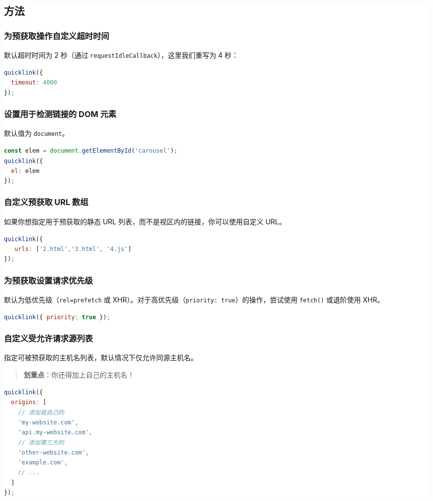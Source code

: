 ## 方法

### 为预获取操作自定义超时时间

默认超时时间为 2 秒（通过 `requestIdleCallback`），这里我们重写为 4 秒：

```js
quicklink({
  timeout: 4000
});
```

### 设置用于检测链接的 DOM 元素

默认值为 `document`。

```js
const elem = document.getElementById('carousel');
quicklink({
  el: elem
});
```

### 自定义预获取 URL 数组

如果你想指定用于预获取的静态 URL 列表，而不是视区内的链接，你可以使用自定义 URL。

```js
quicklink({
   urls: ['2.html','3.html', '4.js']
});
```

### 为预获取设置请求优先级

默认为低优先级（`rel=prefetch` 或 XHR）。对于高优先级（`priority: true`）的操作，尝试使用 `fetch()` 或退阶使用 XHR。

```js
quicklink({ priority: true });
```

### 自定义受允许请求源列表

指定可被预获取的主机名列表，默认情况下仅允许同源主机名。

> **划重点**：你还得加上自己的主机名！

```js
quicklink({
  origins: [
    // 添加我自己的
    'my-website.com',
    'api.my-website.com',
    // 添加第三方的
    'other-website.com',
    'example.com',
    // ...
  ]
});
```
